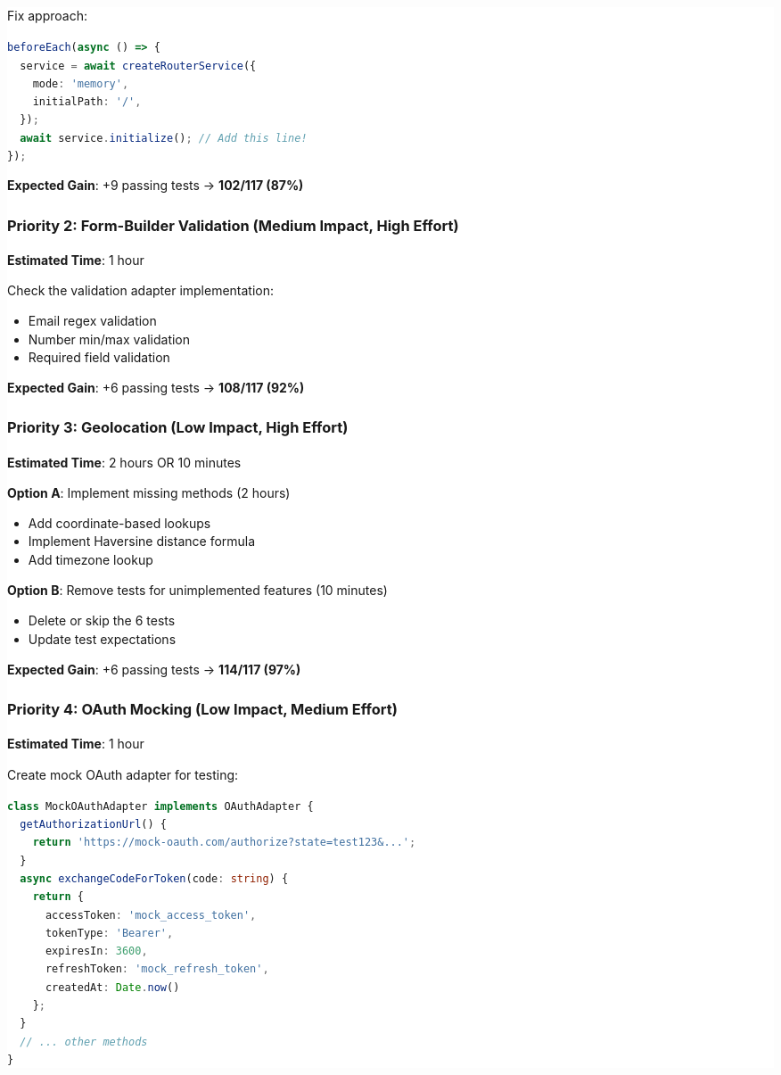 Fix approach:
```typescript
beforeEach(async () => {
  service = await createRouterService({
    mode: 'memory',
    initialPath: '/',
  });
  await service.initialize(); // Add this line!
});
```

**Expected Gain**: +9 passing tests → **102/117 (87%)**

### Priority 2: Form-Builder Validation (Medium Impact, High Effort)
**Estimated Time**: 1 hour

Check the validation adapter implementation:
- Email regex validation
- Number min/max validation
- Required field validation

**Expected Gain**: +6 passing tests → **108/117 (92%)**

### Priority 3: Geolocation (Low Impact, High Effort)
**Estimated Time**: 2 hours OR 10 minutes

**Option A**: Implement missing methods (2 hours)
- Add coordinate-based lookups
- Implement Haversine distance formula
- Add timezone lookup

**Option B**: Remove tests for unimplemented features (10 minutes)
- Delete or skip the 6 tests
- Update test expectations

**Expected Gain**: +6 passing tests → **114/117 (97%)**

### Priority 4: OAuth Mocking (Low Impact, Medium Effort)
**Estimated Time**: 1 hour

Create mock OAuth adapter for testing:
```typescript
class MockOAuthAdapter implements OAuthAdapter {
  getAuthorizationUrl() {
    return 'https://mock-oauth.com/authorize?state=test123&...';
  }
  async exchangeCodeForToken(code: string) {
    return {
      accessToken: 'mock_access_token',
      tokenType: 'Bearer',
      expiresIn: 3600,
      refreshToken: 'mock_refresh_token',
      createdAt: Date.now()
    };
  }
  // ... other methods
}
```
